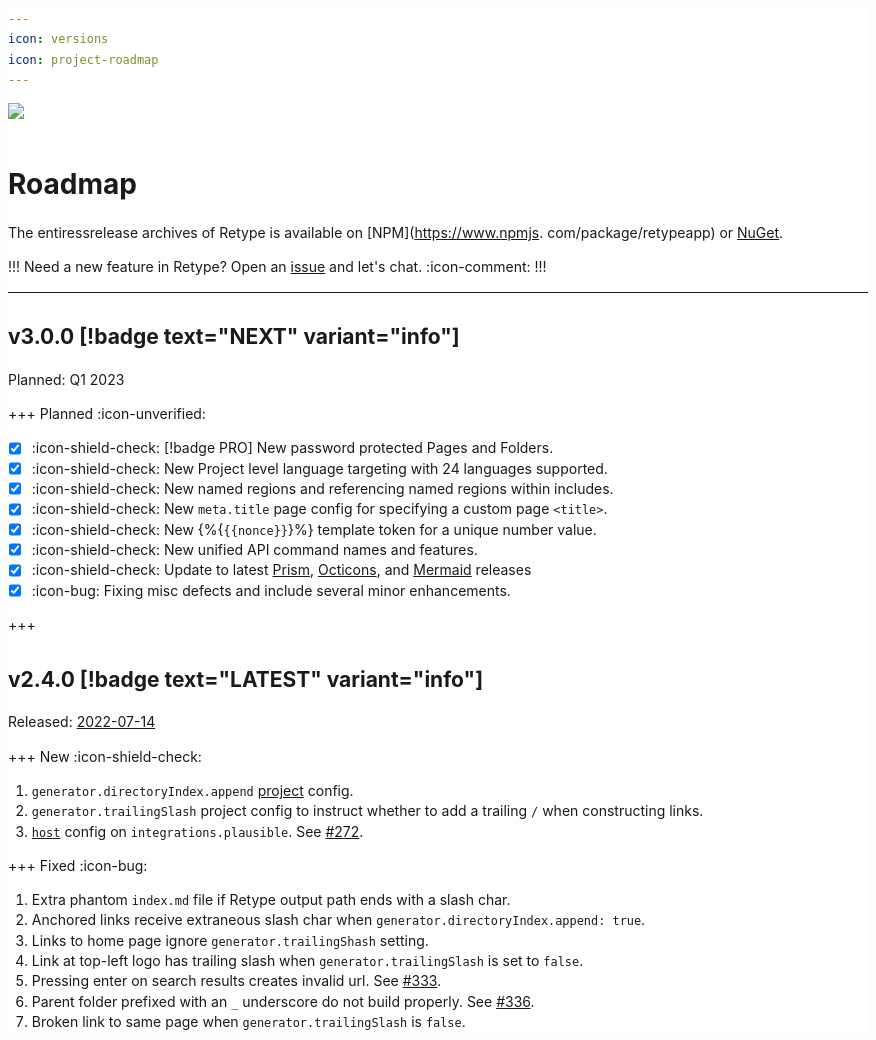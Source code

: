 ```yaml
---
icon: versions
icon: project-roadmap
---
```

![](/static/headers/header-16.png)

# Roadmap

The entiressrelease archives of Retype is available on [NPM](https://www.npmjs.
com/package/retypeapp) or [NuGet](https://nuget.org/packages/retypeapp).

!!!
Need a new feature in Retype? Open an [issue](https://github.com/retypeapp/retype/issues) and let's chat. :icon-comment:
!!!

---

## v3.0.0 [!badge text="NEXT" variant="info"]

Planned: Q1 2023


+++ Planned :icon-unverified:

- [x] :icon-shield-check: [!badge PRO] New password protected Pages and Folders.
- [x] :icon-shield-check: New Project level language targeting with 24 languages supported.
- [x] :icon-shield-check: New named regions and referencing named regions within includes.
- [x] :icon-shield-check: New `meta.title` page config for specifying a custom page `<title>`.
- [x] :icon-shield-check: New {%{`{{nonce}}`}%} template token for a unique number value.
- [x] :icon-shield-check: New unified API command names and features.
- [x] :icon-shield-check: Update to latest [Prism](/ink%20Smart%20Contract/code-block.md), [Octicons](/ink%20Smart%20Contract/icon.md), and [Mermaid](/ink%20Smart%20Contract/mermaid.md) releases
- [x] :icon-bug: Fixing misc defects and include several minor enhancements.

+++

## v2.4.0 [!badge text="LATEST" variant="info"]

Released: [2022-07-14](https://github.com/retypeapp/retype/releases/tag/v2.4.0)

+++ New :icon-shield-check:

1. `generator.directoryIndex.append` [project](/GoL%20frontend/project.md) config.
1. `generator.trailingSlash` project config to instruct whether to add a trailing `/` when constructing links.
1. [`host`](/GoL%20frontend/project.md#plausiblehost) config on `integrations.plausible`. See [#272](https://github.com/retypeapp/retype/discussions/272).

+++ Fixed :icon-bug:

1. Extra phantom `index.md` file if Retype output path ends with a slash char.
1. Anchored links receive extraneous slash char when `generator.directoryIndex.append: true`.
1. Links to home page ignore `generator.trailingShash` setting.
1. Link at top-left logo has trailing slash when `generator.trailingSlash` is set to `false`.
1. Pressing enter on search results creates invalid url. See [#333](https://github.com/retypeapp/retype/discussions/333).
1. Parent folder prefixed with an `_` underscore do not build properly. See [#336](https://github.com/retypeapp/retype/discussions/336).
1. Broken link to same page when `generator.trailingSlash` is `false`.
